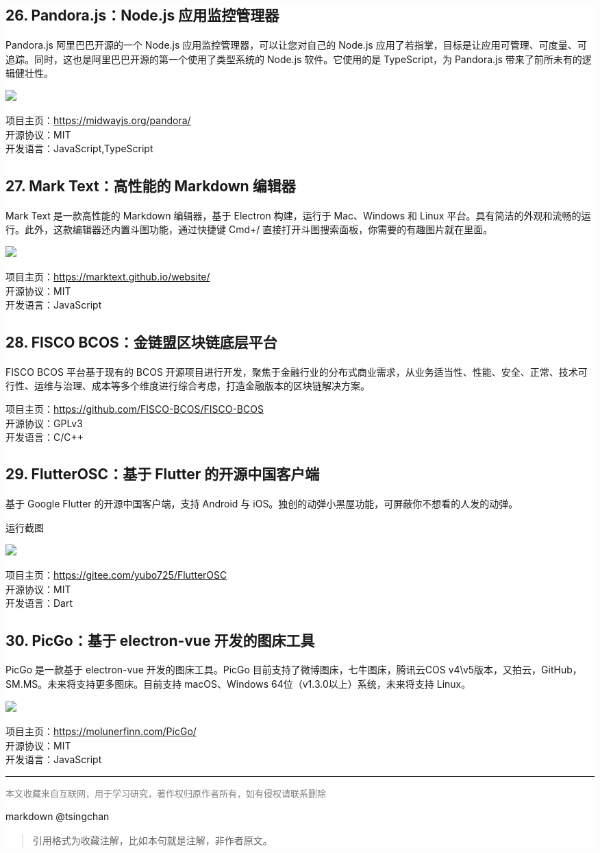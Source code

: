**26. Pandora.js：Node.js 应用监控管理器** 
-----------------------------------

Pandora.js 阿里巴巴开源的一个 Node.js 应用监控管理器，可以让您对自己的 Node.js 应用了若指掌，目标是让应用可管理、可度量、可追踪。同时，这也是阿里巴巴开源的第一个使用了类型系统的 Node.js 软件。它使用的是 TypeScript，为 Pandora.js 带来了前所未有的逻辑健壮性。

![](https://mmbiz.qpic.cn/mmbiz_png/dkwuWwLoRKibuZhRnqxcnbQFFcdSOHlicHYszQxPic0BhX8fpvZ9MI71aB2WKRWNgibUdB5CRGUc6lT5ibIbYHHoG1A/640?wx_fmt=png)

项目主页：https://midwayjs.org/pandora/  
开源协议：MIT  
开发语言：JavaScript,TypeScript

**27. Mark Text：高性能的 Markdown 编辑器** 
------------------------------------

Mark Text 是一款高性能的 Markdown 编辑器，基于 Electron 构建，运行于 Mac、Windows 和 Linux 平台。具有简洁的外观和流畅的运行。此外，这款编辑器还内置斗图功能，通过快捷键 Cmd+/ 直接打开斗图搜索面板，你需要的有趣图片就在里面。

![](https://mmbiz.qpic.cn/mmbiz_png/dkwuWwLoRKibuZhRnqxcnbQFFcdSOHlicHxwHCVnqV7Gia9SAvYHlFZeL9aasysCIb90p6sP79lXq1xgeqibquKZibQ/640?wx_fmt=png)

项目主页：https://marktext.github.io/website/  
开源协议：MIT  
开发语言：JavaScript

**28. FISCO BCOS：金链盟区块链底层平台** 
------------------------------

FISCO BCOS 平台基于现有的 BCOS 开源项目进行开发，聚焦于金融行业的分布式商业需求，从业务适当性、性能、安全、正常、技术可行性、运维与治理、成本等多个维度进行综合考虑，打造金融版本的区块链解决方案。

项目主页：https://github.com/FISCO-BCOS/FISCO-BCOS  
开源协议：GPLv3  
开发语言：C/C++

**29. FlutterOSC：基于 Flutter 的开源中国客户端** 
---------------------------------------

基于 Google Flutter 的开源中国客户端，支持 Android 与 iOS。独创的动弹小黑屋功能，可屏蔽你不想看的人发的动弹。

运行截图

![](https://mmbiz.qpic.cn/mmbiz_png/dkwuWwLoRKibuZhRnqxcnbQFFcdSOHlicH5SHuJFLAnzVUricYL6ZLM2Kr13J0Dic0R5sSj7ic5JTg50ndmibiaHlTTbw/640?wx_fmt=png)

项目主页：https://gitee.com/yubo725/FlutterOSC  
开源协议：MIT  
开发语言：Dart

**30. PicGo：基于 electron-vue 开发的图床工具** 
--------------------------------------

PicGo 是一款基于 electron-vue 开发的图床工具。PicGo 目前支持了微博图床，七牛图床，腾讯云COS v4\\v5版本，又拍云，GitHub，SM.MS。未来将支持更多图床。目前支持 macOS、Windows 64位（v1.3.0以上）系统，未来将支持 Linux。

![](https://mmbiz.qpic.cn/mmbiz_gif/dkwuWwLoRKibuZhRnqxcnbQFFcdSOHlicHxto7ILia7tDnDbib9ibibKjeYukFX7SaojM8DOv5tCuOPHEibPZAb4UusWQ/640?wx_fmt=gif)

项目主页：https://molunerfinn.com/PicGo/  
开源协议：MIT  
开发语言：JavaScript


----
<font size=2 color='grey'>本文收藏来自互联网，用于学习研究，著作权归原作者所有，如有侵权请联系删除</font>

markdown @tsingchan 

> 引用格式为收藏注解，比如本句就是注解，非作者原文。
